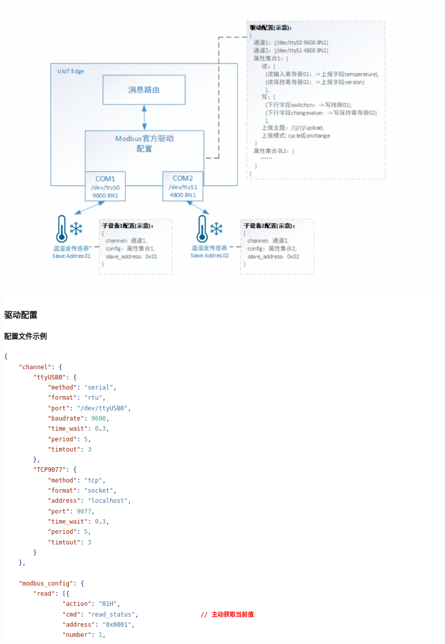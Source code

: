 ![图片](../../images/官方驱动-1.png)

### 驱动配置

#### 配置文件示例

```json
{
    "channel": {
        "ttyUSB0": {
            "method": "serial",
            "format": "rtu",
            "port": "/dev/ttyUSB0",
            "baudrate": 9600,
            "time_wait": 0.3,
            "period": 5,
            "timtout": 3
        },
        "TCP9077": {
            "method": "tcp",
            "format": "socket",
            "address": "localhost",
            "port": 9077,
            "time_wait": 0.3,
            "period": 5,
            "timtout": 3
        }
    },

    "modbus_config": {
        "read": [{
                "action": "01H",
                "cmd": "read_status",                 // 主动获取当前值
                "address": "0x0001",
                "number": 1,
```